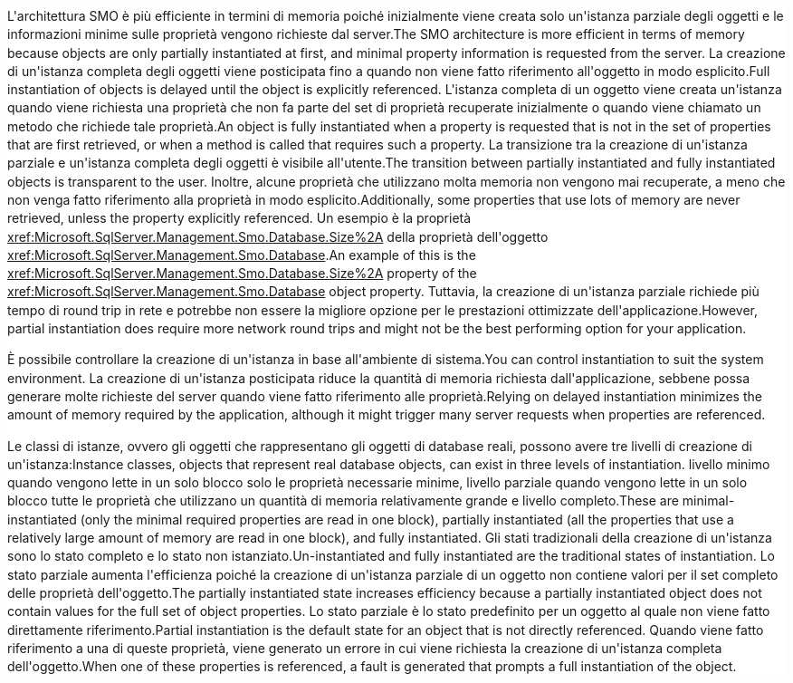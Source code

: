  <span data-ttu-id="71e28-184">L'architettura SMO è più efficiente in termini di memoria poiché inizialmente viene creata solo un'istanza parziale degli oggetti e le informazioni minime sulle proprietà vengono richieste dal server.</span><span class="sxs-lookup"><span data-stu-id="71e28-184">The SMO architecture is more efficient in terms of memory because objects are only partially instantiated at first, and minimal property information is requested from the server.</span></span> <span data-ttu-id="71e28-185">La creazione di un'istanza completa degli oggetti viene posticipata fino a quando non viene fatto riferimento all'oggetto in modo esplicito.</span><span class="sxs-lookup"><span data-stu-id="71e28-185">Full instantiation of objects is delayed until the object is explicitly referenced.</span></span> <span data-ttu-id="71e28-186">L'istanza completa di un oggetto viene creata un'istanza quando viene richiesta una proprietà che non fa parte del set di proprietà recuperate inizialmente o quando viene chiamato un metodo che richiede tale proprietà.</span><span class="sxs-lookup"><span data-stu-id="71e28-186">An object is fully instantiated when a property is requested that is not in the set of properties that are first retrieved, or when a method is called that requires such a property.</span></span> <span data-ttu-id="71e28-187">La transizione tra la creazione di un'istanza parziale e un'istanza completa degli oggetti è visibile all'utente.</span><span class="sxs-lookup"><span data-stu-id="71e28-187">The transition between partially instantiated and fully instantiated objects is transparent to the user.</span></span> <span data-ttu-id="71e28-188">Inoltre, alcune proprietà che utilizzano molta memoria non vengono mai recuperate, a meno che non venga fatto riferimento alla proprietà in modo esplicito.</span><span class="sxs-lookup"><span data-stu-id="71e28-188">Additionally, some properties that use lots of memory are never retrieved, unless the property explicitly referenced.</span></span> <span data-ttu-id="71e28-189">Un esempio è la proprietà <xref:Microsoft.SqlServer.Management.Smo.Database.Size%2A> della proprietà dell'oggetto <xref:Microsoft.SqlServer.Management.Smo.Database>.</span><span class="sxs-lookup"><span data-stu-id="71e28-189">An example of this is the <xref:Microsoft.SqlServer.Management.Smo.Database.Size%2A> property of the <xref:Microsoft.SqlServer.Management.Smo.Database> object property.</span></span> <span data-ttu-id="71e28-190">Tuttavia, la creazione di un'istanza parziale richiede più tempo di round trip in rete e potrebbe non essere la migliore opzione per le prestazioni ottimizzate dell'applicazione.</span><span class="sxs-lookup"><span data-stu-id="71e28-190">However, partial instantiation does require more network round trips and might not be the best performing option for your application.</span></span>  
  
 <span data-ttu-id="71e28-191">È possibile controllare la creazione di un'istanza in base all'ambiente di sistema.</span><span class="sxs-lookup"><span data-stu-id="71e28-191">You can control instantiation to suit the system environment.</span></span> <span data-ttu-id="71e28-192">La creazione di un'istanza posticipata riduce la quantità di memoria richiesta dall'applicazione, sebbene possa generare molte richieste del server quando viene fatto riferimento alle proprietà.</span><span class="sxs-lookup"><span data-stu-id="71e28-192">Relying on delayed instantiation minimizes the amount of memory required by the application, although it might trigger many server requests when properties are referenced.</span></span>  
  
 <span data-ttu-id="71e28-193">Le classi di istanze, ovvero gli oggetti che rappresentano gli oggetti di database reali, possono avere tre livelli di creazione di un'istanza:</span><span class="sxs-lookup"><span data-stu-id="71e28-193">Instance classes, objects that represent real database objects, can exist in three levels of instantiation.</span></span> <span data-ttu-id="71e28-194">livello minimo quando vengono lette in un solo blocco solo le proprietà necessarie minime, livello parziale quando vengono lette in un solo blocco tutte le proprietà che utilizzano un quantità di memoria relativamente grande e livello completo.</span><span class="sxs-lookup"><span data-stu-id="71e28-194">These are minimal-instantiated (only the minimal required properties are read in one block), partially instantiated (all the properties that use a relatively large amount of memory are read in one block), and fully instantiated.</span></span> <span data-ttu-id="71e28-195">Gli stati tradizionali della creazione di un'istanza sono lo stato completo e lo stato non istanziato.</span><span class="sxs-lookup"><span data-stu-id="71e28-195">Un-instantiated and fully instantiated are the traditional states of instantiation.</span></span> <span data-ttu-id="71e28-196">Lo stato parziale aumenta l'efficienza poiché la creazione di un'istanza parziale di un oggetto non contiene valori per il set completo delle proprietà dell'oggetto.</span><span class="sxs-lookup"><span data-stu-id="71e28-196">The partially instantiated state increases efficiency because a partially instantiated object does not contain values for the full set of object properties.</span></span> <span data-ttu-id="71e28-197">Lo stato parziale è lo stato predefinito per un oggetto al quale non viene fatto direttamente riferimento.</span><span class="sxs-lookup"><span data-stu-id="71e28-197">Partial instantiation is the default state for an object that is not directly referenced.</span></span> <span data-ttu-id="71e28-198">Quando viene fatto riferimento a una di queste proprietà, viene generato un errore in cui viene richiesta la creazione di un'istanza completa dell'oggetto.</span><span class="sxs-lookup"><span data-stu-id="71e28-198">When one of these properties is referenced, a fault is generated that prompts a full instantiation of the object.</span></span>  
  